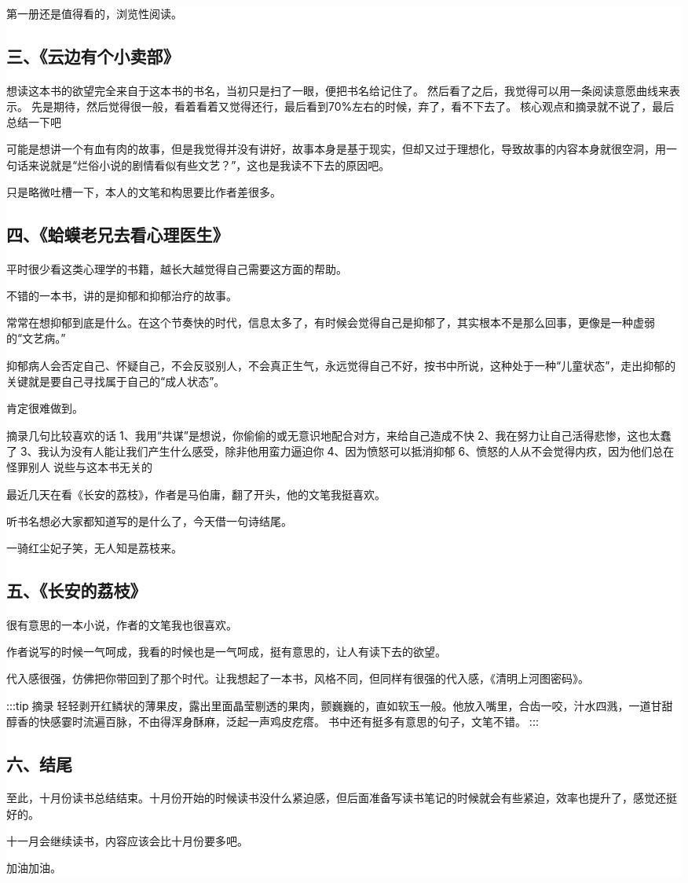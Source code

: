第一册还是值得看的，浏览性阅读。
## 三、《云边有个小卖部》
想读这本书的欲望完全来自于这本书的书名，当初只是扫了一眼，便把书名给记住了。
然后看了之后，我觉得可以用一条阅读意愿曲线来表示。
​
先是期待，然后觉得很一般，看着看着又觉得还行，最后看到70%左右的时候，弃了，看不下去了。
核心观点和摘录就不说了，最后总结一下吧 

可能是想讲一个有血有肉的故事，但是我觉得并没有讲好，故事本身是基于现实，但却又过于理想化，导致故事的内容本身就很空洞，用一句话来说就是“烂俗小说的剧情看似有些文艺？”，这也是我读不下去的原因吧。

只是略微吐槽一下，本人的文笔和构思要比作者差很多。
## 四、《蛤蟆老兄去看心理医生》
平时很少看这类心理学的书籍，越长大越觉得自己需要这方面的帮助。

不错的一本书，讲的是抑郁和抑郁治疗的故事。

常常在想抑郁到底是什么。在这个节奏快的时代，信息太多了，有时候会觉得自己是抑郁了，其实根本不是那么回事，更像是一种虚弱的“文艺病。”

抑郁病人会否定自己、怀疑自己，不会反驳别人，不会真正生气，永远觉得自己不好，按书中所说，这种处于一种“儿童状态”，走出抑郁的关键就是要自己寻找属于自己的“成人状态”。

肯定很难做到。

摘录几句比较喜欢的话 
1、我用“共谋”是想说，你偷偷的或无意识地配合对方，来给自己造成不快
2、我在努力让自己活得悲惨，这也太蠢了
3、我认为没有人能让我们产生什么感受，除非他用蛮力逼迫你
4、因为愤怒可以抵消抑郁
6、愤怒的人从不会觉得内疚，因为他们总在怪罪别人
说些与这本书无关的 

最近几天在看《长安的荔枝》，作者是马伯庸，翻了开头，他的文笔我挺喜欢。

听书名想必大家都知道写的是什么了，今天借一句诗结尾。

一骑红尘妃子笑，无人知是荔枝来。
## 五、《长安的荔枝》
很有意思的一本小说，作者的文笔我也很喜欢。

作者说写的时候一气呵成，我看的时候也是一气呵成，挺有意思的，让人有读下去的欲望。

代入感很强，仿佛把你带回到了那个时代。让我想起了一本书，风格不同，但同样有很强的代入感，《清明上河图密码》。

:::tip
摘录 
轻轻剥开红鳞状的薄果皮，露出里面晶莹剔透的果肉，颤巍巍的，直如软玉一般。他放入嘴里，合齿一咬，汁水四溅，一道甘甜醇香的快感霎时流遍百脉，不由得浑身酥麻，泛起一声鸡皮疙瘩。
书中还有挺多有意思的句子，文笔不错。
:::
## 六、结尾
至此，十月份读书总结结束。十月份开始的时候读书没什么紧迫感，但后面准备写读书笔记的时候就会有些紧迫，效率也提升了，感觉还挺好的。

十一月会继续读书，内容应该会比十月份要多吧。

加油加油。